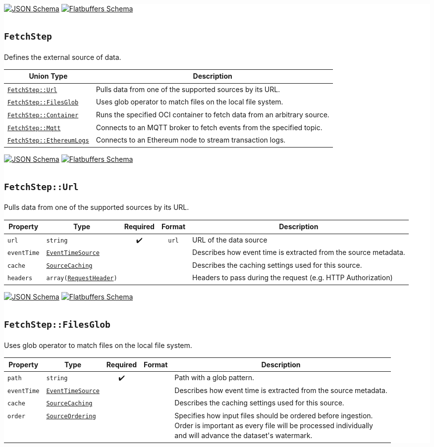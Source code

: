 [![JSON Schema](https://img.shields.io/badge/schema-JSON-orange)](https://github.com/open-data-fabric/open-data-fabric/tree/master/schemas/fragments/ExtraAttributes.json)
[![Flatbuffers Schema](https://img.shields.io/badge/schema-flatbuffers-blue)](https://github.com/open-data-fabric/open-data-fabric/tree/master/schemas-generated/flatbuffers/opendatafabric.fbs)

## `FetchStep`
Defines the external source of data.

| Union Type | Description |
| --- | --- |
| [`FetchStep::Url`](#fetchstepurl) | Pulls data from one of the supported sources by its URL. |
| [`FetchStep::FilesGlob`](#fetchstepfilesglob) | Uses glob operator to match files on the local file system. |
| [`FetchStep::Container`](#fetchstepcontainer) | Runs the specified OCI container to fetch data from an arbitrary source. |
| [`FetchStep::Mqtt`](#fetchstepmqtt) | Connects to an MQTT broker to fetch events from the specified topic. |
| [`FetchStep::EthereumLogs`](#fetchstepethereumlogs) | Connects to an Ethereum node to stream transaction logs. |

[![JSON Schema](https://img.shields.io/badge/schema-JSON-orange)](https://github.com/open-data-fabric/open-data-fabric/tree/master/schemas/fragments/FetchStep.json)
[![Flatbuffers Schema](https://img.shields.io/badge/schema-flatbuffers-blue)](https://github.com/open-data-fabric/open-data-fabric/tree/master/schemas-generated/flatbuffers/opendatafabric.fbs)

## `FetchStep::Url`
Pulls data from one of the supported sources by its URL.

| Property | Type | Required | Format | Description |
| --- | --- | :---: | :---: | --- |
| `url` | `string` | ✔️ | `url` | URL of the data source |
| `eventTime` | [`EventTimeSource`](#eventtimesource) |  |  | Describes how event time is extracted from the source metadata. |
| `cache` | [`SourceCaching`](#sourcecaching) |  |  | Describes the caching settings used for this source. |
| `headers` | `array(`[`RequestHeader`](#requestheader)`)` |  |  | Headers to pass during the request (e.g. HTTP Authorization) |

[![JSON Schema](https://img.shields.io/badge/schema-JSON-orange)](https://github.com/open-data-fabric/open-data-fabric/tree/master/schemas/fragments/FetchStep.json)
[![Flatbuffers Schema](https://img.shields.io/badge/schema-flatbuffers-blue)](https://github.com/open-data-fabric/open-data-fabric/tree/master/schemas-generated/flatbuffers/opendatafabric.fbs)

## `FetchStep::FilesGlob`
Uses glob operator to match files on the local file system.

| Property | Type | Required | Format | Description |
| --- | --- | :---: | :---: | --- |
| `path` | `string` | ✔️ |  | Path with a glob pattern. |
| `eventTime` | [`EventTimeSource`](#eventtimesource) |  |  | Describes how event time is extracted from the source metadata. |
| `cache` | [`SourceCaching`](#sourcecaching) |  |  | Describes the caching settings used for this source. |
| `order` | [`SourceOrdering`](#sourceordering) |  |  | Specifies how input files should be ordered before ingestion.<br/>Order is important as every file will be processed individually<br/>and will advance the dataset's watermark. |
